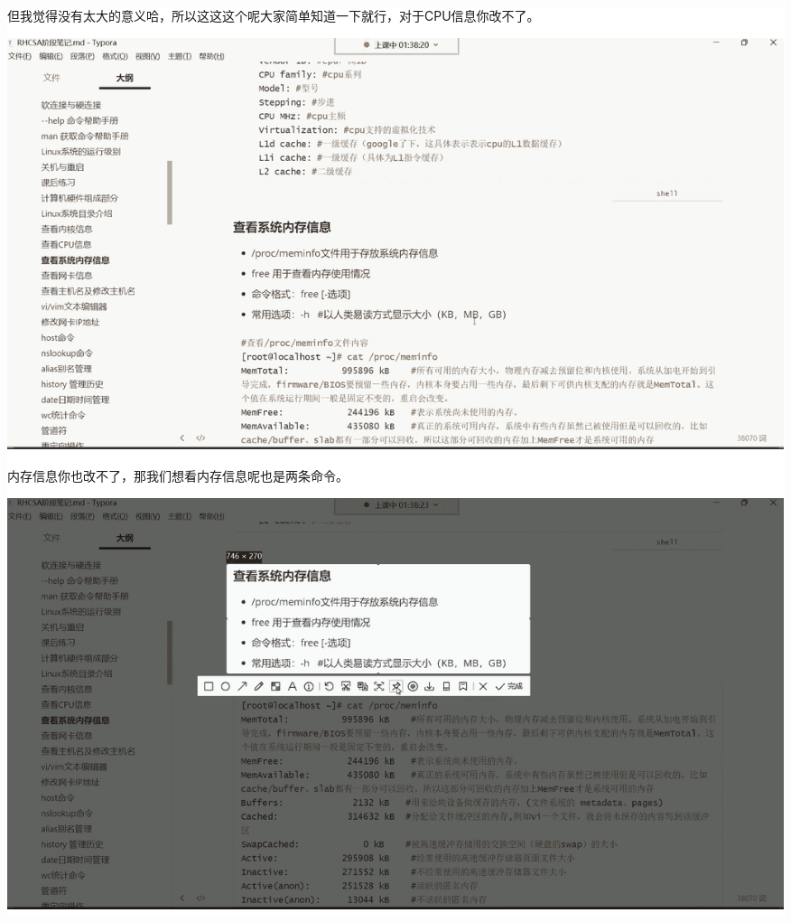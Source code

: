 但我觉得没有太大的意义哈，所以这这这个呢大家简单知道一下就行，对于CPU信息你改不了。

![](img/84ad0082164c303e4339835ef9569ae9_39.png)

内存信息你也改不了，那我们想看内存信息呢也是两条命令。

![](img/84ad0082164c303e4339835ef9569ae9_41.png)

